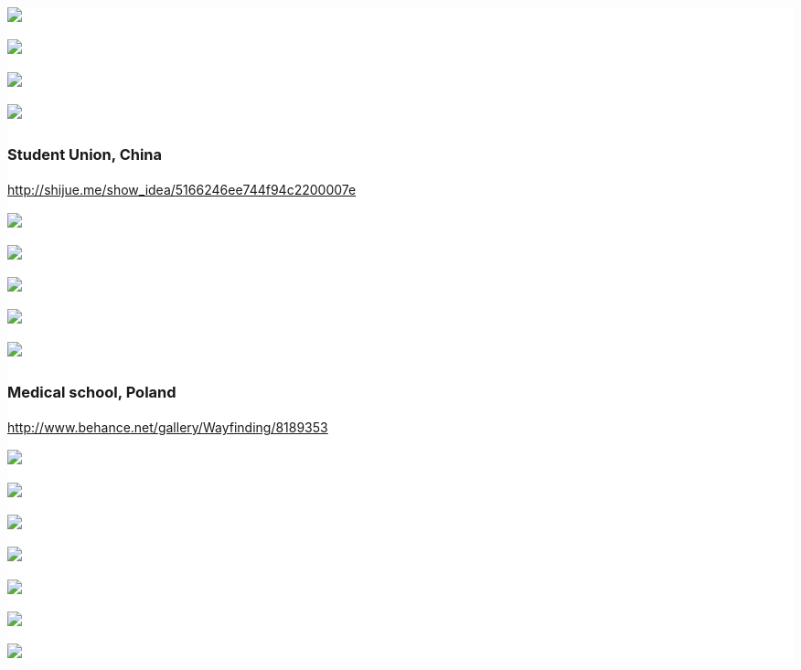 
![](http://behance.vo.llnwd.net/profiles16/2104309/projects/8394863/e8c2fdf2b79b03a2870742198724248b.jpg)


![](http://behance.vo.llnwd.net/profiles16/2104309/projects/8394863/377f838ee3b50bfd9069bf4233662173.jpg)


![](http://behance.vo.llnwd.net/profiles16/2104309/projects/8394863/eb79fde9eb6bd38a0323db17009767cf.jpg)


![](http://behance.vo.llnwd.net/profiles16/2104309/projects/8394863/6b69c91fb0008188812d0f24c72e7e2f.jpg)


### Student Union, China

http://shijue.me/show_idea/5166246ee744f94c2200007e


![](http://art.shijue.cvidea.cn/asset/516622ea8ddf876df5000001.GIF)


![](http://art.shijue.cvidea.cn/asset/516622ede744f95f09000001.GIF)


![](http://dk.shijue.cvidea.cn/asset/516622f0e744f93843000001.JPEG)


![](http://photo.shijue.cvidea.cn/asset/516622f08ddf877a81000001.JPEG)


![](http://zone.shijue.cvidea.cn/asset/516622eee744f9197f000001.JPEG)


### Medical school, Poland

http://www.behance.net/gallery/Wayfinding/8189353


![](http://behance.vo.llnwd.net/profiles7/2548263/projects/8189353/a7a6063f1a6f23f6675f6d9b0b19b6ac.jpg)


![](http://behance.vo.llnwd.net/profiles7/2548263/projects/8189353/7ddef875b9873c5205385d9ba159ae82.jpg)


![](http://behance.vo.llnwd.net/profiles7/2548263/projects/8189353/b813cf4afcbbfc6c5814b5684bd7a807.jpg)


![](http://behance.vo.llnwd.net/profiles7/2548263/projects/8189353/2b7e0bd28e01f7c8b741769e0256eb9b.jpg)


![](http://behance.vo.llnwd.net/profiles7/2548263/projects/8189353/5bd711d59bdfba000997cd3f6332a3ca.jpg)


![](http://behance.vo.llnwd.net/profiles7/2548263/projects/8189353/a1f4b439d041ef62607b25dca4c7bb80.jpg)


![](http://behance.vo.llnwd.net/profiles7/2548263/projects/8189353/30dd18c2c38033cce646459bb8b55c11.gif)

